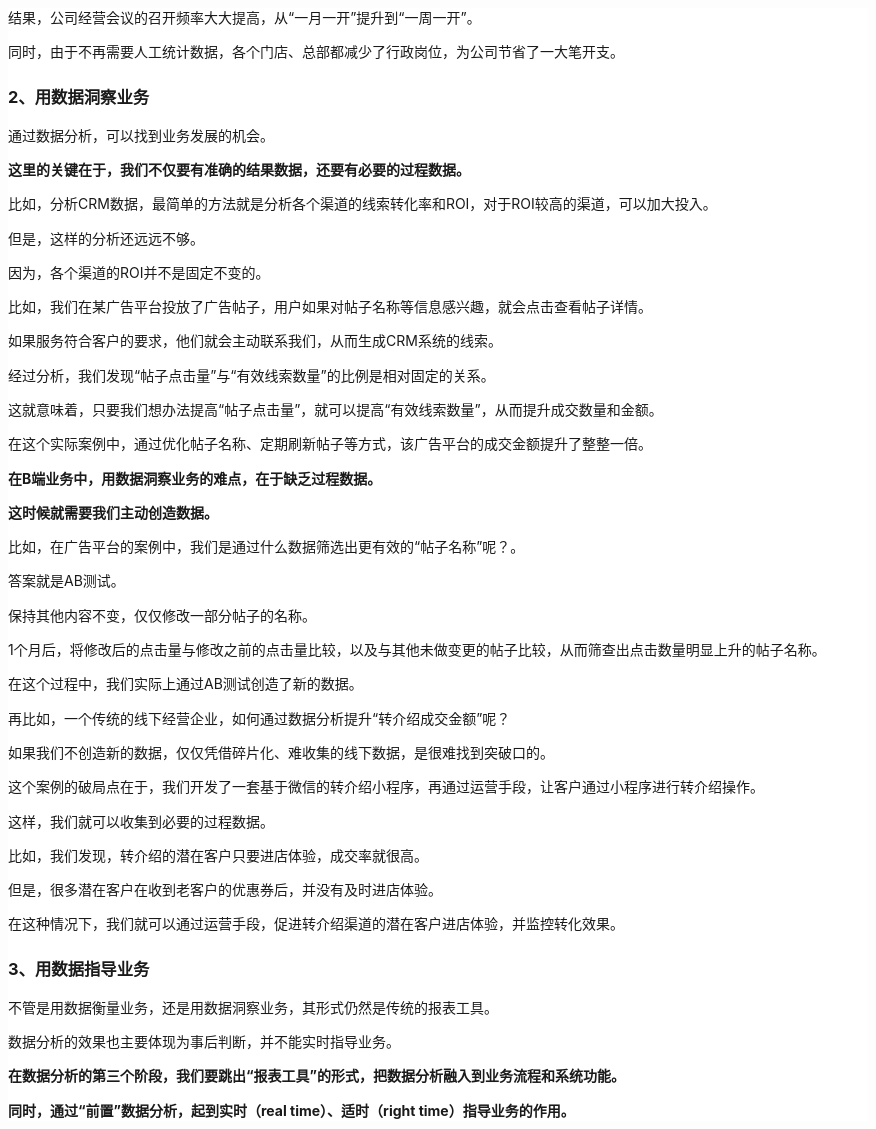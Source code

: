结果，公司经营会议的召开频率大大提高，从“一月一开”提升到“一周一开”。

同时，由于不再需要人工统计数据，各个门店、总部都减少了行政岗位，为公司节省了一大笔开支。

### 2、用数据洞察业务

通过数据分析，可以找到业务发展的机会。

**这里的关键在于，我们不仅要有准确的结果数据，还要有必要的过程数据。**

比如，分析CRM数据，最简单的方法就是分析各个渠道的线索转化率和ROI，对于ROI较高的渠道，可以加大投入。

但是，这样的分析还远远不够。

因为，各个渠道的ROI并不是固定不变的。

比如，我们在某广告平台投放了广告帖子，用户如果对帖子名称等信息感兴趣，就会点击查看帖子详情。

如果服务符合客户的要求，他们就会主动联系我们，从而生成CRM系统的线索。

经过分析，我们发现“帖子点击量”与“有效线索数量”的比例是相对固定的关系。

这就意味着，只要我们想办法提高“帖子点击量”，就可以提高“有效线索数量”，从而提升成交数量和金额。

在这个实际案例中，通过优化帖子名称、定期刷新帖子等方式，该广告平台的成交金额提升了整整一倍。

**在B端业务中，用数据洞察业务的难点，在于缺乏过程数据。**

**这时候就需要我们主动创造数据。**

比如，在广告平台的案例中，我们是通过什么数据筛选出更有效的“帖子名称”呢？。

答案就是AB测试。

保持其他内容不变，仅仅修改一部分帖子的名称。

1个月后，将修改后的点击量与修改之前的点击量比较，以及与其他未做变更的帖子比较，从而筛查出点击数量明显上升的帖子名称。

在这个过程中，我们实际上通过AB测试创造了新的数据。

再比如，一个传统的线下经营企业，如何通过数据分析提升“转介绍成交金额”呢？

如果我们不创造新的数据，仅仅凭借碎片化、难收集的线下数据，是很难找到突破口的。

这个案例的破局点在于，我们开发了一套基于微信的转介绍小程序，再通过运营手段，让客户通过小程序进行转介绍操作。

这样，我们就可以收集到必要的过程数据。

比如，我们发现，转介绍的潜在客户只要进店体验，成交率就很高。

但是，很多潜在客户在收到老客户的优惠券后，并没有及时进店体验。

在这种情况下，我们就可以通过运营手段，促进转介绍渠道的潜在客户进店体验，并监控转化效果。

### 3、用数据指导业务

不管是用数据衡量业务，还是用数据洞察业务，其形式仍然是传统的报表工具。

数据分析的效果也主要体现为事后判断，并不能实时指导业务。

**在数据分析的第三个阶段，我们要跳出“报表工具”的形式，把数据分析融入到业务流程和系统功能。**

**同时，通过“前置”数据分析，起到实时（real time）、适时（right time）指导业务的作用。**
